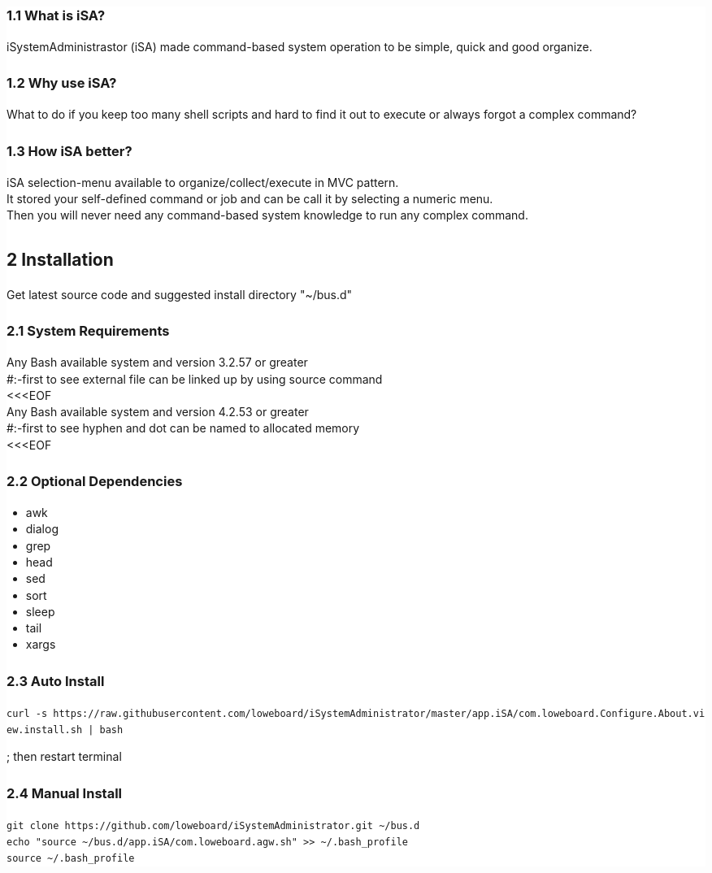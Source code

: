 ### 1.1 What is iSA?
iSystemAdministrastor (iSA) made command-based system operation to be simple, quick and good organize.<br>

### 1.2 Why use iSA?
What to do if you keep too many shell scripts and hard to find it out to execute or always forgot a complex command?<br>

### 1.3 How iSA better?
iSA selection-menu available to organize/collect/execute in MVC pattern.<br>
It stored your self-defined command or job and can be call it by selecting a numeric menu.<br>
Then you will never need any command-based system knowledge to run any complex command.<br>

## 2 Installation
Get latest source code and suggested install directory "~/bus.d"<br>

### 2.1 System Requirements
Any Bash available system and version 3.2.57 or greater<br>
#:-first to see external file can be linked up by using source command<br>
<<<EOF<br>
Any Bash available system and version 4.2.53 or greater<br>
#:-first to see hyphen and dot can be named to allocated memory<br>
<<<EOF<br>

### 2.2 Optional Dependencies
* awk<br>
* dialog<br>
* grep<br>
* head<br>
* sed<br>
* sort<br>
* sleep<br>
* tail<br>
* xargs<br>

### 2.3 Auto Install
```
curl -s https://raw.githubusercontent.com/loweboard/iSystemAdministrator/master/app.iSA/com.loweboard.Configure.About.view.install.sh | bash
```
; then restart terminal<br>

### 2.4 Manual Install
```
git clone https://github.com/loweboard/iSystemAdministrator.git ~/bus.d
echo "source ~/bus.d/app.iSA/com.loweboard.agw.sh" >> ~/.bash_profile
source ~/.bash_profile
```
